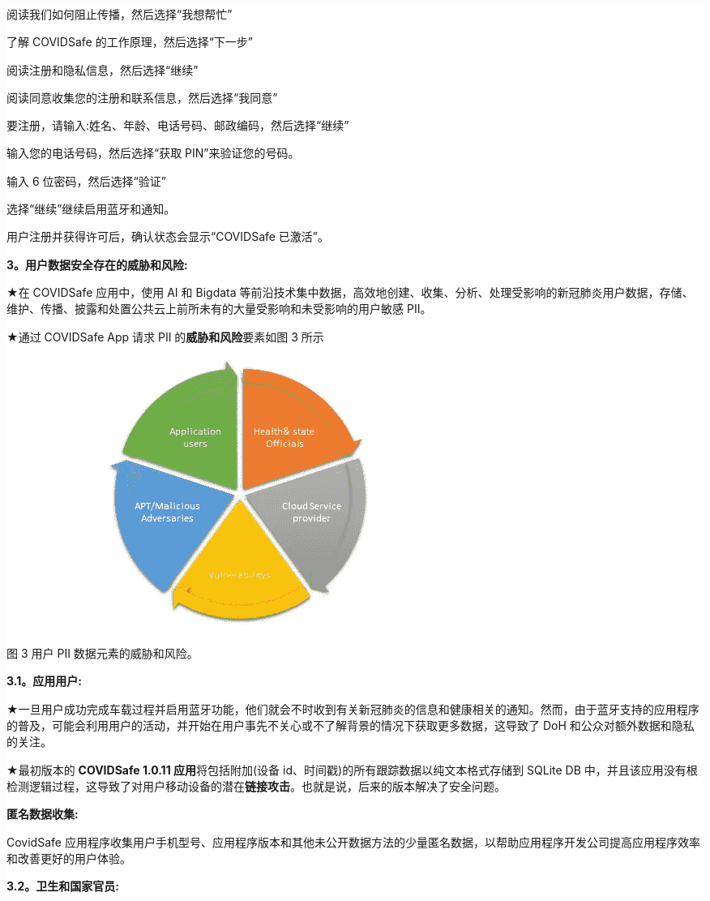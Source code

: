 阅读我们如何阻止传播，然后选择“我想帮忙”

了解 COVIDSafe 的工作原理，然后选择“下一步”

阅读注册和隐私信息，然后选择“继续”

阅读同意收集您的注册和联系信息，然后选择“我同意”

要注册，请输入:姓名、年龄、电话号码、邮政编码，然后选择“继续”

输入您的电话号码，然后选择“获取 PIN”来验证您的号码。

输入 6 位密码，然后选择“验证”

选择“继续”继续启用蓝牙和通知。

用户注册并获得许可后，确认状态会显示“COVIDSafe 已激活”。

**3。用户数据安全存在的威胁和风险:**

★在 COVIDSafe 应用中，使用 AI 和 Bigdata 等前沿技术集中数据，高效地创建、收集、分析、处理受影响的新冠肺炎用户数据，存储、维护、传播、披露和处置公共云上前所未有的大量受影响和未受影响的用户敏感 PII。

★通过 COVIDSafe App 请求 PII 的**威胁和风险**要素如图 3 所示

![](img/c881ccb82879b5123e6c71d9e8ce670d.png)

图 3 用户 PII 数据元素的威胁和风险。

**3.1。应用用户:**

★一旦用户成功完成车载过程并启用蓝牙功能，他们就会不时收到有关新冠肺炎的信息和健康相关的通知。然而，由于蓝牙支持的应用程序的普及，可能会利用用户的活动，并开始在用户事先不关心或不了解背景的情况下获取更多数据，这导致了 DoH 和公众对额外数据和隐私的关注。

★最初版本的 **COVIDSafe 1.0.11 应用**将包括附加(设备 id、时间戳)的所有跟踪数据以纯文本格式存储到 SQLite DB 中，并且该应用没有根检测逻辑过程，这导致了对用户移动设备的潜在**链接攻击**。也就是说，后来的版本解决了安全问题。

**匿名数据收集:**

CovidSafe 应用程序收集用户手机型号、应用程序版本和其他未公开数据方法的少量匿名数据，以帮助应用程序开发公司提高应用程序效率和改善更好的用户体验。

**3.2。卫生和国家官员:**
